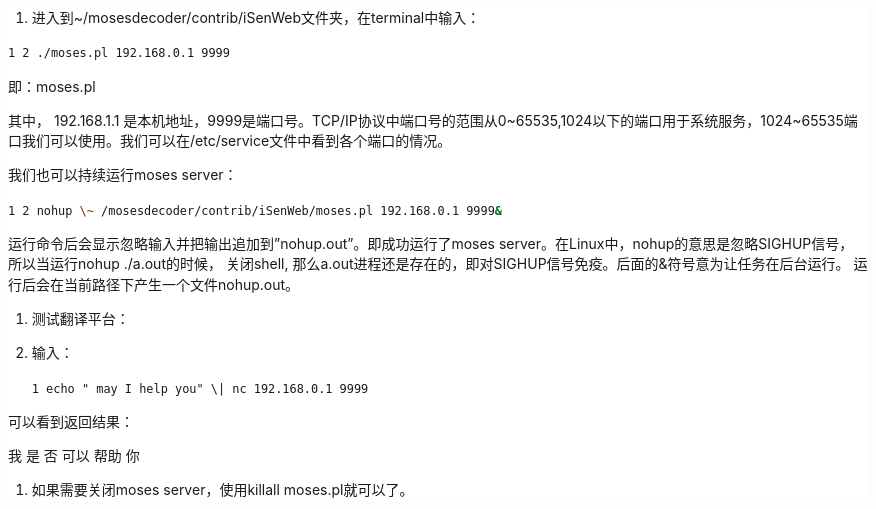 1.  进入到~/mosesdecoder/contrib/iSenWeb文件夹，在terminal中输入：

```bash
1 2 ./moses.pl 192.168.0.1 9999 
```

即：moses.pl <hostname> <port>

其中， 192.168.1.1 是本机地址，9999是端口号。TCP/IP协议中端口号的范围从0~65535,1024以下的端口用于系统服务，1024~65535端口我们可以使用。我们可以在/etc/service文件中看到各个端口的情况。

我们也可以持续运行moses server：

```bash
1 2 nohup \~ /mosesdecoder/contrib/iSenWeb/moses.pl 192.168.0.1 9999& 
```

运行命令后会显示忽略输入并把输出追加到”nohup.out”。即成功运行了moses server。在Linux中，nohup的意思是忽略SIGHUP信号， 所以当运行nohup ./a.out的时候， 关闭shell, 那么a.out进程还是存在的，即对SIGHUP信号免疫。后面的&符号意为让任务在后台运行。 运行后会在当前路径下产生一个文件nohup.out。

1.  测试翻译平台： 

2.  输入：

    `1 echo " may I help you" \| nc 192.168.0.1 9999 `

可以看到返回结果：

我 是 否 可以 帮助 你

1.  如果需要关闭moses server，使用killall moses.pl就可以了。